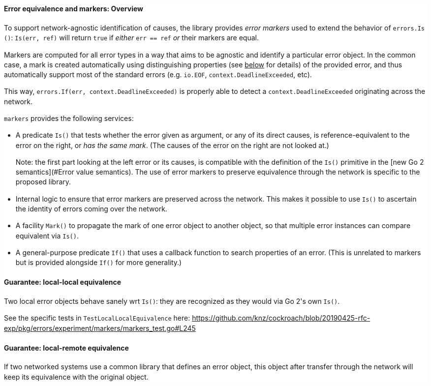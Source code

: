 #### Error equivalence and markers: Overview

To support network-agnostic identification of
causes, the library provides *error markers* used to extend
the behavior of `errors.Is()`: `Is(err, ref)` will return `true` if
*either* `err == ref` *or* their markers are equal.

Markers are computed for all error types in a way that aims to be agnostic
and identify a particular error object. In the common case, a mark is
created automatically using distinguishing properties (see [below](#How-markers-are-constructed) for details)
of the provided error, and thus automatically support most of the
standard errors (e.g. `io.EOF`, `context.DeadlineExceeded`, etc).

This way, `errors.If(err, context.DeadlineExceeded)` is properly able
to detect a `context.DeadlineExceeded` originating across the network.

`markers` provides the following services:

- A predicate `Is()` that tests whether the error given as argument,
  or any of its direct causes, is reference-equivalent to the error on
  the right, or *has the same mark*. (The causes of the error on the
  right are not looked at.)

  Note: the first part looking at the left error or its causes, is
  compatible with the definition of the `Is()` primitive in the [new
  Go 2 semantics](#Error value semantics). The use of error markers to
  preserve equivalence through the network is specific to the proposed
  library.

- Internal logic to ensure that error markers are preserved across the
  network. This makes it possible to use `Is()` to ascertain
  the identity of errors coming over the network.

- A facility `Mark()` to propagate the mark of one error object to
  another object, so that multiple error instances can compare
  equivalent via `Is()`.

- A general-purpose predicate `If()` that uses a callback function
  to search properties of an error. (This is unrelated to markers but is
  provided alongside `If()` for more generality.)

#### Guarantee: local-local equivalence

Two local error objects behave sanely wrt `Is()`: they are recognized as they would via Go 2's own `Is()`.

See the specific tests in `TestLocalLocalEquivalence` here:
https://github.com/knz/cockroach/blob/20190425-rfc-exp/pkg/errors/experiment/markers/markers_test.go#L245

#### Guarantee: local-remote equivalence

If two networked systems use a common library that defines
an error object, this object after transfer through the network
will keep its equivalence with the original object.
